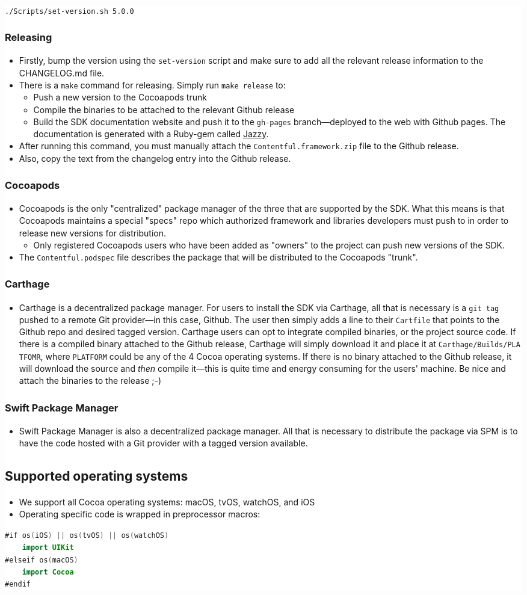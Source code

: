 ```bash
./Scripts/set-version.sh 5.0.0
```

### Releasing

- Firstly, bump the version using the `set-version` script and make sure to add all the relevant release information to the CHANGELOG.md file.
- There is a `make` command for releasing. Simply run `make release` to:
	- Push a new version to the Cocoapods trunk
	- Compile the binaries to be attached to the relevant Github release
	- Build the SDK documentation website and push it to the `gh-pages` branch—deployed to the web with Github pages. The documentation is generated with a Ruby-gem called [Jazzy](https://github.com/realm/jazzy).
- After running this command, you must manually attach the `Contentful.framework.zip` file to the Github release. 
- Also, copy the text from the changelog entry into the Github release.


### Cocoapods

- Cocoapods is the only "centralized" package manager of the three that are supported by the SDK. What this means is that Cocoapods maintains a special "specs" repo which authorized framework and libraries developers must push to in order to release new versions for distribution.
	- Only registered Cocoapods users who have been added as "owners" to the project can push new versions of the SDK.
- The `Contentful.podspec` file describes the package that will be distributed to the Cocoapods "trunk".

### Carthage

- Carthage is a decentralized package manager. For users to install the SDK via Carthage, all that is necessary is a `git tag` pushed to a remote Git provider—in this case, Github. The user then simply adds a line to their `Cartfile` that points to the Github repo and desired tagged version. Carthage users can opt to integrate compiled binaries, or the project source code. If there is a compiled binary attached to the Github release, Carthage will simply download it and place it at `Carthage/Builds/PLATFOMR`, where `PLATFORM` could be any of the 4 Cocoa operating systems. If there is no binary attached to the Github release, it will download the source and _then_ compile it—this is quite time and energy consuming for the users' machine. Be nice and attach the binaries to the release ;-)

### Swift Package Manager

- Swift Package Manager is also a decentralized package manager. All that is necessary to distribute the package via SPM is to have the code hosted with a Git provider with a tagged version available.

## Supported operating systems

- We support all Cocoa operating systems: macOS, tvOS, watchOS, and iOS
- Operating specific code is wrapped in preprocessor macros:

```swift
#if os(iOS) || os(tvOS) || os(watchOS)
    import UIKit
#elseif os(macOS)
    import Cocoa
#endif
```
